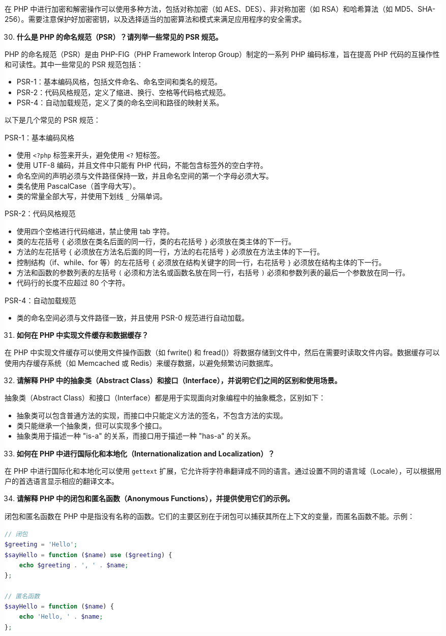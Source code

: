 在 PHP 中进行加密和解密操作可以使用多种方法，包括对称加密（如 AES、DES）、非对称加密（如 RSA）和哈希算法（如 MD5、SHA-256）。需要注意保护好加密密钥，以及选择适当的加密算法和模式来满足应用程序的安全需求。

30. **什么是 PHP 的命名规范（PSR）？请列举一些常见的 PSR 规范。**

PHP 的命名规范（PSR）是由 PHP-FIG（PHP Framework Interop Group）制定的一系列 PHP 编码标准，旨在提高 PHP 代码的互操作性和可读性。其中一些常见的 PSR 规范包括：

- PSR-1：基本编码风格，包括文件命名、命名空间和类名的规范。
- PSR-2：代码风格规范，定义了缩进、换行、空格等代码格式规范。
- PSR-4：自动加载规范，定义了类的命名空间和路径的映射关系。

以下是几个常见的 PSR 规范：

PSR-1：基本编码风格

- 使用 `<?php` 标签来开头，避免使用 `<?` 短标签。
- 使用 UTF-8 编码，并且文件中只能有 PHP 代码，不能包含标签外的空白字符。
- 命名空间的声明必须与文件路径保持一致，并且命名空间的第一个字母必须大写。
- 类名使用 PascalCase（首字母大写）。
- 类的常量全部大写，并使用下划线 `_` 分隔单词。

PSR-2：代码风格规范

- 使用四个空格进行代码缩进，禁止使用 tab 字符。
- 类的左花括号 `{` 必须放在类名后面的同一行，类的右花括号 `}` 必须放在类主体的下一行。
- 方法的左花括号 `{` 必须放在方法名后面的同一行，方法的右花括号 `}` 必须放在方法主体的下一行。
- 控制结构（if、while、for 等）的左花括号 `{` 必须放在结构关键字的同一行，右花括号 `}` 必须放在结构主体的下一行。
- 方法和函数的参数列表的左括号 `(` 必须和方法名或函数名放在同一行，右括号 `)` 必须和参数列表的最后一个参数放在同一行。
- 代码行的长度不应超过 80 个字符。

PSR-4：自动加载规范

- 类的命名空间必须与文件路径一致，并且使用 PSR-0 规范进行自动加载。


31. **如何在 PHP 中实现文件缓存和数据缓存？**

在 PHP 中实现文件缓存可以使用文件操作函数（如 fwrite() 和 fread()）将数据存储到文件中，然后在需要时读取文件内容。数据缓存可以使用内存缓存系统（如 Memcached 或 Redis）来缓存数据，以避免频繁访问数据库。

32. **请解释 PHP 中的抽象类（Abstract Class）和接口（Interface），并说明它们之间的区别和使用场景。**

抽象类（Abstract Class）和接口（Interface）都是用于实现面向对象编程中的抽象概念，区别如下：

- 抽象类可以包含普通方法的实现，而接口中只能定义方法的签名，不包含方法的实现。
- 类只能继承一个抽象类，但可以实现多个接口。
- 抽象类用于描述一种 "is-a" 的关系，而接口用于描述一种 "has-a" 的关系。

33. **如何在 PHP 中进行国际化和本地化（Internationalization and Localization）？**

在 PHP 中进行国际化和本地化可以使用 `gettext` 扩展，它允许将字符串翻译成不同的语言。通过设置不同的语言域（Locale），可以根据用户的首选语言显示相应的翻译文本。

34. **请解释 PHP 中的闭包和匿名函数（Anonymous Functions），并提供使用它们的示例。**

闭包和匿名函数在 PHP 中是指没有名称的函数。它们的主要区别在于闭包可以捕获其所在上下文的变量，而匿名函数不能。示例：

```php
// 闭包
$greeting = 'Hello';
$sayHello = function ($name) use ($greeting) {
    echo $greeting . ', ' . $name;
};

// 匿名函数
$sayHello = function ($name) {
    echo 'Hello, ' . $name;
};
```
